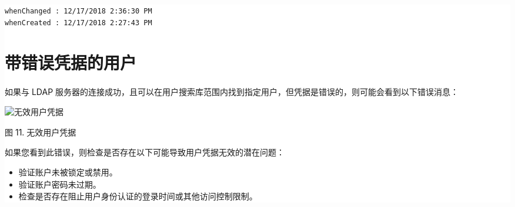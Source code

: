 ```
whenChanged : 12/17/2018 2:36:30 PM 
whenCreated : 12/17/2018 2:27:43 PM
```

# 带错误凭据的用户
如果与 LDAP 服务器的连接成功，且可以在用户搜索库范围内找到指定用户，但凭据是错误的，则可能会看到以下错误消息：

![无效用户凭据](/mesosphere/dcos/cn/2.1/img/ldap-wrong-user-credentials.png)

图 11. 无效用户凭据

如果您看到此错误，则检查是否存在以下可能导致用户凭据无效的潜在问题：
- 验证账户未被锁定或禁用。
- 验证账户密码未过期。
- 检查是否存在阻止用户身份认证的登录时间或其他访问控制限制。
